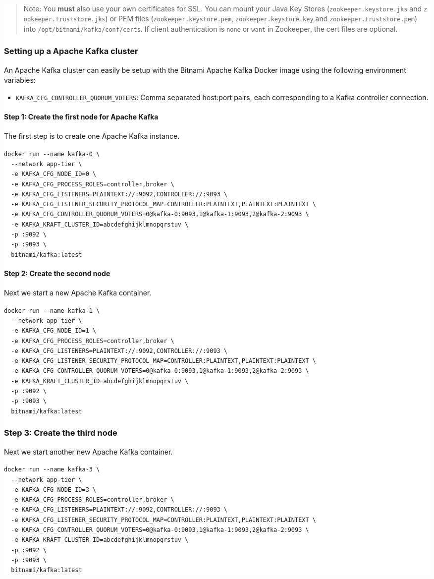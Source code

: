 > Note: You **must** also use your own certificates for SSL. You can mount your Java Key Stores (`zookeeper.keystore.jks` and `zookeeper.truststore.jks`) or PEM files (`zookeeper.keystore.pem`, `zookeeper.keystore.key` and `zookeeper.truststore.pem`) into `/opt/bitnami/kafka/conf/certs`. If client authentication is `none` or `want` in Zookeeper, the cert files are optional.

### Setting up a Apache Kafka cluster

An Apache Kafka cluster can easily be setup with the Bitnami Apache Kafka Docker image using the following environment variables:

* `KAFKA_CFG_CONTROLLER_QUORUM_VOTERS`: Comma separated host:port pairs, each corresponding to a Kafka controller connection.

#### Step 1: Create the first node for Apache Kafka

The first step is to create one Apache Kafka instance.

```console
docker run --name kafka-0 \
  --network app-tier \
  -e KAFKA_CFG_NODE_ID=0 \
  -e KAFKA_CFG_PROCESS_ROLES=controller,broker \
  -e KAFKA_CFG_LISTENERS=PLAINTEXT://:9092,CONTROLLER://:9093 \
  -e KAFKA_CFG_LISTENER_SECURITY_PROTOCOL_MAP=CONTROLLER:PLAINTEXT,PLAINTEXT:PLAINTEXT \
  -e KAFKA_CFG_CONTROLLER_QUORUM_VOTERS=0@kafka-0:9093,1@kafka-1:9093,2@kafka-2:9093 \
  -e KAFKA_KRAFT_CLUSTER_ID=abcdefghijklmnopqrstuv \
  -p :9092 \
  -p :9093 \
  bitnami/kafka:latest
```

#### Step 2: Create the second node

Next we start a new Apache Kafka container.

```console
docker run --name kafka-1 \
  --network app-tier \
  -e KAFKA_CFG_NODE_ID=1 \
  -e KAFKA_CFG_PROCESS_ROLES=controller,broker \
  -e KAFKA_CFG_LISTENERS=PLAINTEXT://:9092,CONTROLLER://:9093 \
  -e KAFKA_CFG_LISTENER_SECURITY_PROTOCOL_MAP=CONTROLLER:PLAINTEXT,PLAINTEXT:PLAINTEXT \
  -e KAFKA_CFG_CONTROLLER_QUORUM_VOTERS=0@kafka-0:9093,1@kafka-1:9093,2@kafka-2:9093 \
  -e KAFKA_KRAFT_CLUSTER_ID=abcdefghijklmnopqrstuv \
  -p :9092 \
  -p :9093 \
  bitnami/kafka:latest
```

### Step 3: Create the third node

Next we start another new Apache Kafka container.

```console
docker run --name kafka-3 \
  --network app-tier \
  -e KAFKA_CFG_NODE_ID=3 \
  -e KAFKA_CFG_PROCESS_ROLES=controller,broker \
  -e KAFKA_CFG_LISTENERS=PLAINTEXT://:9092,CONTROLLER://:9093 \
  -e KAFKA_CFG_LISTENER_SECURITY_PROTOCOL_MAP=CONTROLLER:PLAINTEXT,PLAINTEXT:PLAINTEXT \
  -e KAFKA_CFG_CONTROLLER_QUORUM_VOTERS=0@kafka-0:9093,1@kafka-1:9093,2@kafka-2:9093 \
  -e KAFKA_KRAFT_CLUSTER_ID=abcdefghijklmnopqrstuv \
  -p :9092 \
  -p :9093 \
  bitnami/kafka:latest
```
